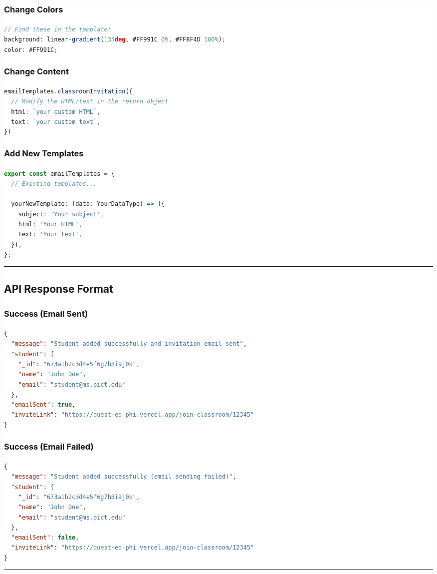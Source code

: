 ### Change Colors
```typescript
// Find these in the template:
background: linear-gradient(135deg, #FF991C 0%, #FF8F4D 100%);
color: #FF991C;
```

### Change Content
```typescript
emailTemplates.classroomInvitation({
  // Modify the HTML/text in the return object
  html: `your custom HTML`,
  text: `your custom text`,
})
```

### Add New Templates
```typescript
export const emailTemplates = {
  // Existing templates...
  
  yourNewTemplate: (data: YourDataType) => ({
    subject: 'Your subject',
    html: 'Your HTML',
    text: 'Your text',
  }),
};
```

---

## API Response Format

### Success (Email Sent)
```json
{
  "message": "Student added successfully and invitation email sent",
  "student": {
    "_id": "673a1b2c3d4e5f6g7h8i9j0k",
    "name": "John Doe",
    "email": "student@ms.pict.edu"
  },
  "emailSent": true,
  "inviteLink": "https://quest-ed-phi.vercel.app/join-classroom/12345"
}
```

### Success (Email Failed)
```json
{
  "message": "Student added successfully (email sending failed)",
  "student": {
    "_id": "673a1b2c3d4e5f6g7h8i9j0k",
    "name": "John Doe",
    "email": "student@ms.pict.edu"
  },
  "emailSent": false,
  "inviteLink": "https://quest-ed-phi.vercel.app/join-classroom/12345"
}
```

---
